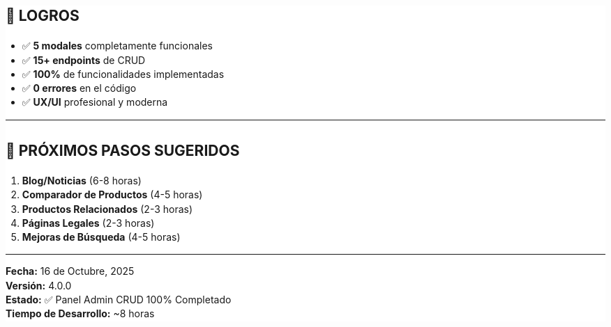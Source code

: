 
## 🎉 **LOGROS**

- ✅ **5 modales** completamente funcionales
- ✅ **15+ endpoints** de CRUD
- ✅ **100%** de funcionalidades implementadas
- ✅ **0 errores** en el código
- ✅ **UX/UI** profesional y moderna

---

## 🚀 **PRÓXIMOS PASOS SUGERIDOS**

1. **Blog/Noticias** (6-8 horas)
2. **Comparador de Productos** (4-5 horas)
3. **Productos Relacionados** (2-3 horas)
4. **Páginas Legales** (2-3 horas)
5. **Mejoras de Búsqueda** (4-5 horas)

---

**Fecha:** 16 de Octubre, 2025  
**Versión:** 4.0.0  
**Estado:** ✅ Panel Admin CRUD 100% Completado  
**Tiempo de Desarrollo:** ~8 horas





